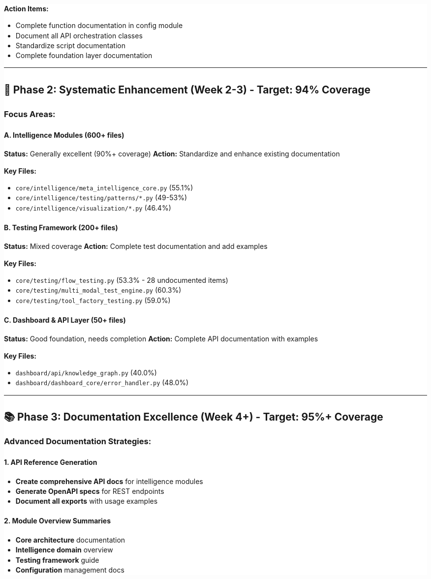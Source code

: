 **Action Items:**
- Complete function documentation in config module
- Document all API orchestration classes
- Standardize script documentation
- Complete foundation layer documentation

---

## 🔧 Phase 2: Systematic Enhancement (Week 2-3) - Target: 94% Coverage

### Focus Areas:

#### A. Intelligence Modules (600+ files)
**Status:** Generally excellent (90%+ coverage)
**Action:** Standardize and enhance existing documentation

**Key Files:**
- `core/intelligence/meta_intelligence_core.py` (55.1%)
- `core/intelligence/testing/patterns/*.py` (49-53%)
- `core/intelligence/visualization/*.py` (46.4%)

#### B. Testing Framework (200+ files)  
**Status:** Mixed coverage
**Action:** Complete test documentation and add examples

**Key Files:**
- `core/testing/flow_testing.py` (53.3% - 28 undocumented items)
- `core/testing/multi_modal_test_engine.py` (60.3%)
- `core/testing/tool_factory_testing.py` (59.0%)

#### C. Dashboard & API Layer (50+ files)
**Status:** Good foundation, needs completion
**Action:** Complete API documentation with examples

**Key Files:**
- `dashboard/api/knowledge_graph.py` (40.0%)
- `dashboard/dashboard_core/error_handler.py` (48.0%)

---

## 📚 Phase 3: Documentation Excellence (Week 4+) - Target: 95%+ Coverage

### Advanced Documentation Strategies:

#### 1. API Reference Generation
- **Create comprehensive API docs** for intelligence modules
- **Generate OpenAPI specs** for REST endpoints  
- **Document all exports** with usage examples

#### 2. Module Overview Summaries
- **Core architecture** documentation
- **Intelligence domain** overview
- **Testing framework** guide
- **Configuration** management docs
